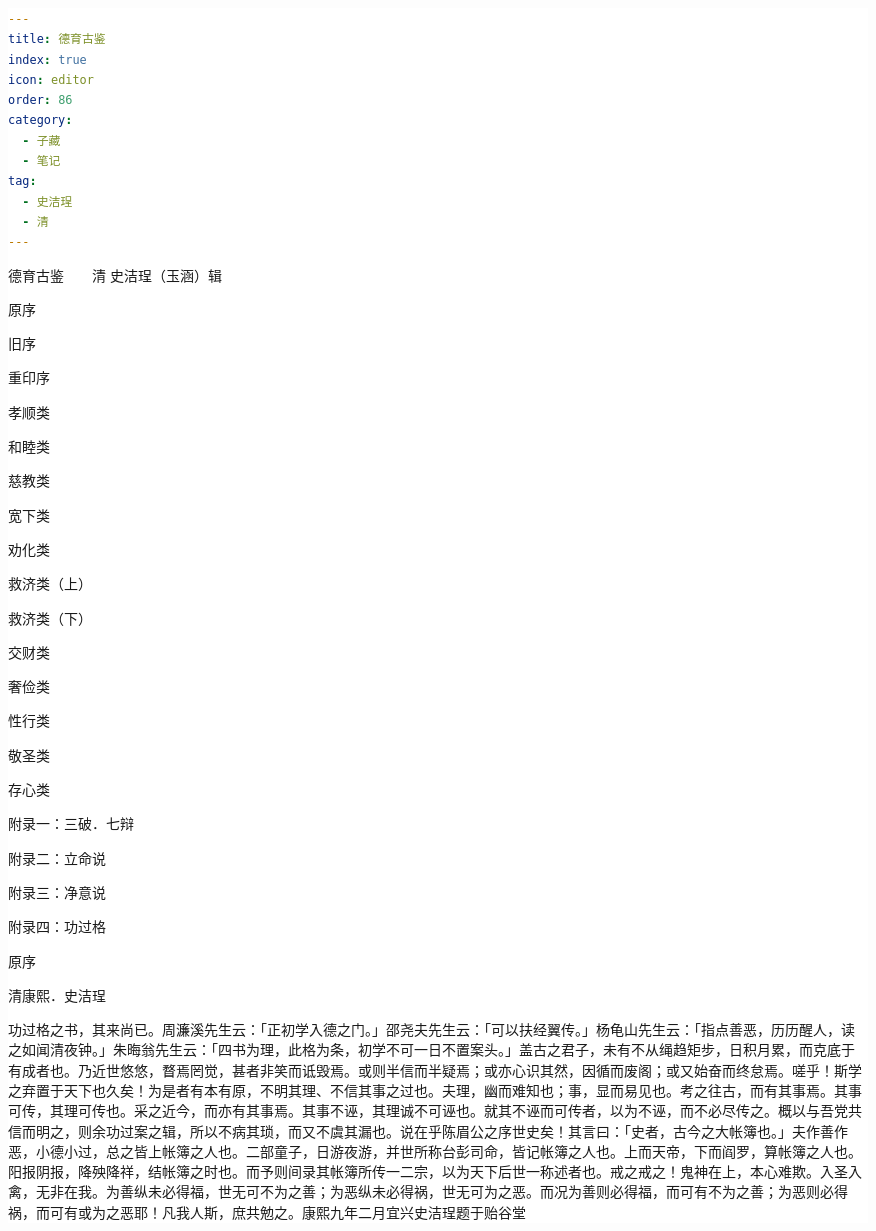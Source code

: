 ```yaml
---
title: 德育古鉴
index: true
icon: editor
order: 86
category:
  - 子藏
  - 笔记
tag:
  - 史洁珵
  - 清
---
```


德育古鉴　　清 史洁珵（玉涵）辑  

原序  

旧序  

重印序  

孝顺类  

和睦类  

慈教类  

宽下类  

劝化类  

救济类（上）  

救济类（下）  

交财类  

奢俭类  

性行类  

敬圣类  

存心类  

附录一：三破．七辩  

附录二：立命说  

附录三：净意说  

附录四：功过格  

原序  

清康熙．史洁珵  

功过格之书，其来尚已。周濂溪先生云：「正初学入德之门。」邵尧夫先生云：「可以扶经翼传。」杨龟山先生云：「指点善恶，历历醒人，读之如闻清夜钟。」朱晦翁先生云：「四书为理，此格为条，初学不可一日不置案头。」盖古之君子，未有不从绳趋矩步，日积月累，而克底于有成者也。乃近世悠悠，瞀焉罔觉，甚者非笑而诋毁焉。或则半信而半疑焉；或亦心识其然，因循而废阁；或又始奋而终怠焉。嗟乎！斯学之弃置于天下也久矣！为是者有本有原，不明其理、不信其事之过也。夫理，幽而难知也；事，显而易见也。考之往古，而有其事焉。其事可传，其理可传也。采之近今，而亦有其事焉。其事不诬，其理诚不可诬也。就其不诬而可传者，以为不诬，而不必尽传之。概以与吾党共信而明之，则余功过案之辑，所以不病其琐，而又不虞其漏也。说在乎陈眉公之序世史矣！其言曰：「史者，古今之大帐簿也。」夫作善作恶，小德小过，总之皆上帐簿之人也。二部童子，日游夜游，并世所称台彭司命，皆记帐簿之人也。上而天帝，下而阎罗，算帐簿之人也。阳报阴报，降殃降祥，结帐簿之时也。而予则间录其帐簿所传一二宗，以为天下后世一称述者也。戒之戒之！鬼神在上，本心难欺。入圣入禽，无非在我。为善纵未必得福，世无可不为之善；为恶纵未必得祸，世无可为之恶。而况为善则必得福，而可有不为之善；为恶则必得祸，而可有或为之恶耶！凡我人斯，庶共勉之。康熙九年二月宜兴史洁珵题于贻谷堂  
